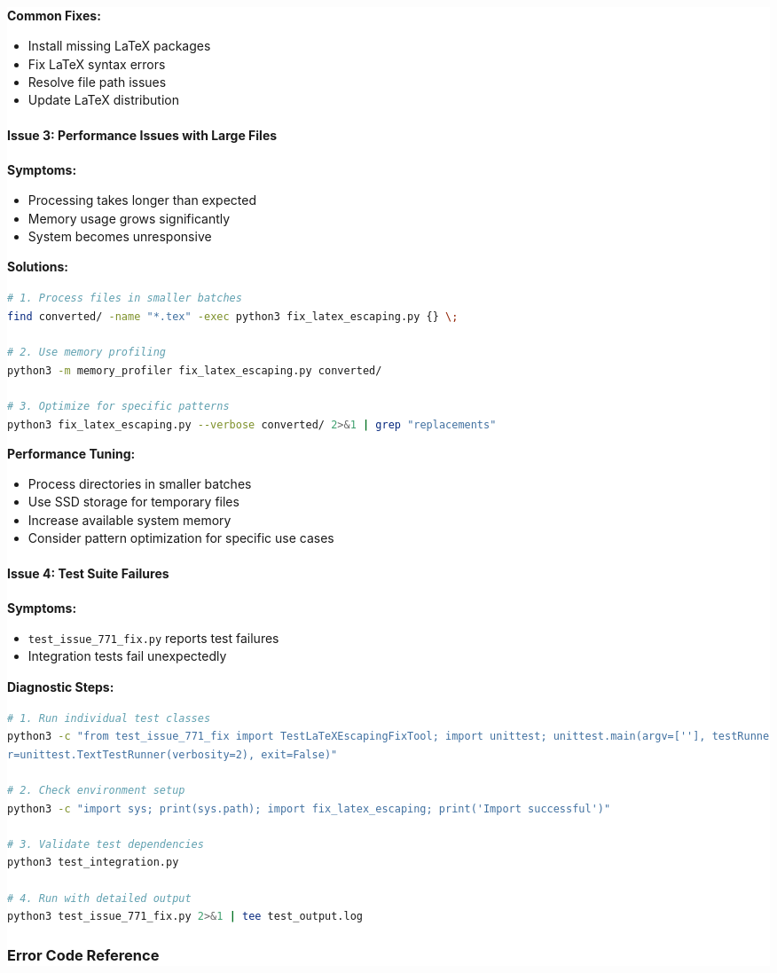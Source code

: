 **Common Fixes:**
- Install missing LaTeX packages
- Fix LaTeX syntax errors
- Resolve file path issues
- Update LaTeX distribution

#### Issue 3: Performance Issues with Large Files

**Symptoms:**
- Processing takes longer than expected
- Memory usage grows significantly
- System becomes unresponsive

**Solutions:**
```bash
# 1. Process files in smaller batches
find converted/ -name "*.tex" -exec python3 fix_latex_escaping.py {} \;

# 2. Use memory profiling
python3 -m memory_profiler fix_latex_escaping.py converted/

# 3. Optimize for specific patterns
python3 fix_latex_escaping.py --verbose converted/ 2>&1 | grep "replacements"
```

**Performance Tuning:**
- Process directories in smaller batches
- Use SSD storage for temporary files
- Increase available system memory
- Consider pattern optimization for specific use cases

#### Issue 4: Test Suite Failures

**Symptoms:**
- `test_issue_771_fix.py` reports test failures
- Integration tests fail unexpectedly

**Diagnostic Steps:**
```bash
# 1. Run individual test classes
python3 -c "from test_issue_771_fix import TestLaTeXEscapingFixTool; import unittest; unittest.main(argv=[''], testRunner=unittest.TextTestRunner(verbosity=2), exit=False)"

# 2. Check environment setup
python3 -c "import sys; print(sys.path); import fix_latex_escaping; print('Import successful')"

# 3. Validate test dependencies
python3 test_integration.py

# 4. Run with detailed output
python3 test_issue_771_fix.py 2>&1 | tee test_output.log
```

### Error Code Reference
